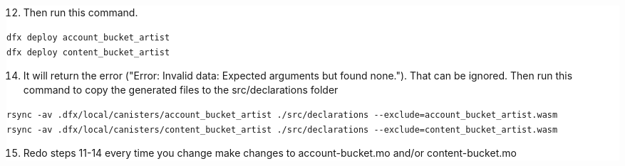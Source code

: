12. Then run this command. 
```
dfx deploy account_bucket_artist
dfx deploy content_bucket_artist
```

14. It will return the error ("Error: Invalid data: Expected arguments but found none."). That can be ignored. Then run this command to copy the generated files to the src/declarations folder
```
rsync -av .dfx/local/canisters/account_bucket_artist ./src/declarations --exclude=account_bucket_artist.wasm
rsync -av .dfx/local/canisters/content_bucket_artist ./src/declarations --exclude=content_bucket_artist.wasm
```

15. Redo steps 11-14 every time you change make changes to account-bucket.mo and/or content-bucket.mo
